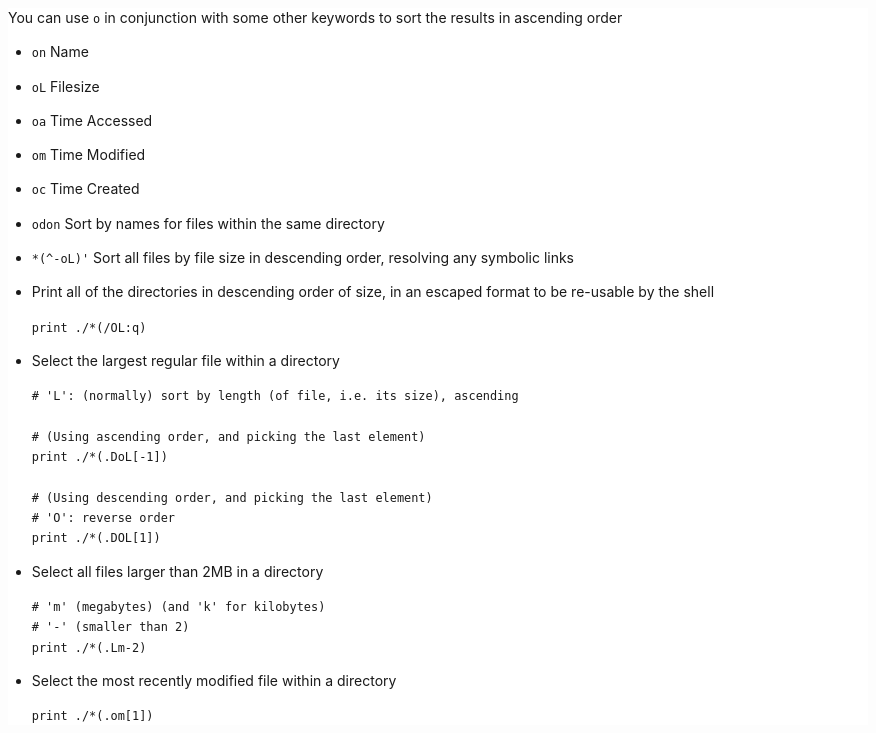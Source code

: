 You can use `o` in conjunction with some other keywords to sort the results in
ascending order

* `on` Name
* `oL` Filesize
* `oa` Time Accessed
* `om` Time Modified
* `oc` Time Created

* `odon` Sort by names for files within the same directory

* `*(^-oL)'` Sort all files by file size in descending order, resolving any symbolic links

* Print all of the directories in descending order of size, in an escaped format to be re-usable by the shell

    ```shell
    print ./*(/OL:q)
    ```

* Select the largest regular file within a directory

    ```shell
    # 'L': (normally) sort by length (of file, i.e. its size), ascending
  
    # (Using ascending order, and picking the last element)
    print ./*(.DoL[-1])
  
    # (Using descending order, and picking the last element)
    # 'O': reverse order
    print ./*(.DOL[1])
    ```

* Select all files larger than 2MB in a directory

    ```shell
    # 'm' (megabytes) (and 'k' for kilobytes)
    # '-' (smaller than 2)
    print ./*(.Lm-2)
    ```

* Select the most recently modified file within a directory

    ```shell
    print ./*(.om[1])
    ```


[command substitution]: https://zsh.fyi/expansion#Command-Substitution
[equals expansion]: https://zsh.fyi/options#Expansion-and-Globbing
[parameter expansion]: https://zsh.fyi/expansion#Parameter-Expansion
[filename generation]: https://zsh.fyi/expansion#filename-generation